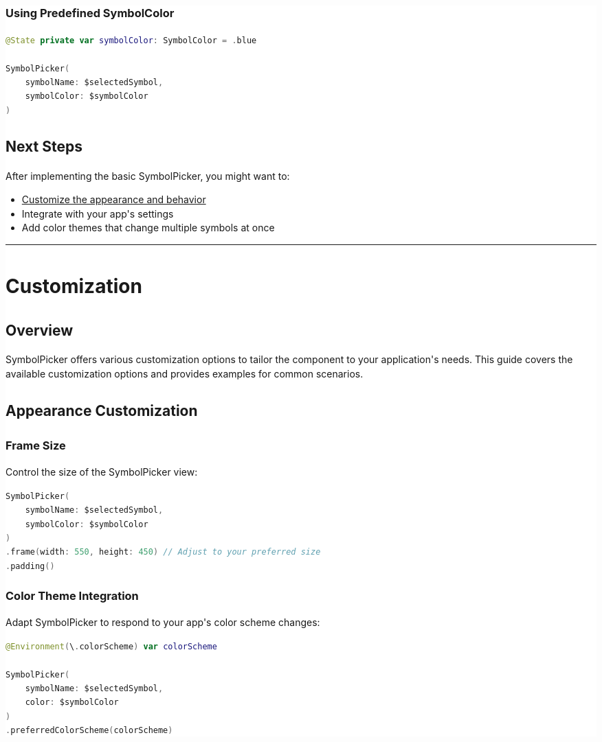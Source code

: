 ### Using Predefined SymbolColor

```swift
@State private var symbolColor: SymbolColor = .blue

SymbolPicker(
    symbolName: $selectedSymbol,
    symbolColor: $symbolColor
)
```

## Next Steps

After implementing the basic SymbolPicker, you might want to:
- [Customize the appearance and behavior](Customization.md)
- Integrate with your app's settings
- Add color themes that change multiple symbols at once

---

# Customization

## Overview

SymbolPicker offers various customization options to tailor the component to your application's needs. This guide covers the available customization options and provides examples for common scenarios.

## Appearance Customization

### Frame Size

Control the size of the SymbolPicker view:

```swift
SymbolPicker(
    symbolName: $selectedSymbol,
    symbolColor: $symbolColor
)
.frame(width: 550, height: 450) // Adjust to your preferred size
.padding()
```

### Color Theme Integration

Adapt SymbolPicker to respond to your app's color scheme changes:

```swift
@Environment(\.colorScheme) var colorScheme

SymbolPicker(
    symbolName: $selectedSymbol,
    color: $symbolColor
)
.preferredColorScheme(colorScheme)
```
